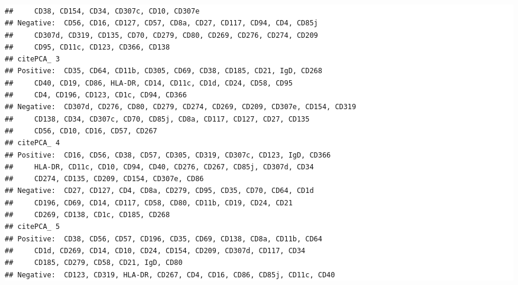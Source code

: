     ##     CD38, CD154, CD34, CD307c, CD10, CD307e 
    ## Negative:  CD56, CD16, CD127, CD57, CD8a, CD27, CD117, CD94, CD4, CD85j 
    ##     CD307d, CD319, CD135, CD70, CD279, CD80, CD269, CD276, CD274, CD209 
    ##     CD95, CD11c, CD123, CD366, CD138 
    ## citePCA_ 3 
    ## Positive:  CD35, CD64, CD11b, CD305, CD69, CD38, CD185, CD21, IgD, CD268 
    ##     CD40, CD19, CD86, HLA-DR, CD14, CD11c, CD1d, CD24, CD58, CD95 
    ##     CD4, CD196, CD123, CD1c, CD94, CD366 
    ## Negative:  CD307d, CD276, CD80, CD279, CD274, CD269, CD209, CD307e, CD154, CD319 
    ##     CD138, CD34, CD307c, CD70, CD85j, CD8a, CD117, CD127, CD27, CD135 
    ##     CD56, CD10, CD16, CD57, CD267 
    ## citePCA_ 4 
    ## Positive:  CD16, CD56, CD38, CD57, CD305, CD319, CD307c, CD123, IgD, CD366 
    ##     HLA-DR, CD11c, CD10, CD94, CD40, CD276, CD267, CD85j, CD307d, CD34 
    ##     CD274, CD135, CD209, CD154, CD307e, CD86 
    ## Negative:  CD27, CD127, CD4, CD8a, CD279, CD95, CD35, CD70, CD64, CD1d 
    ##     CD196, CD69, CD14, CD117, CD58, CD80, CD11b, CD19, CD24, CD21 
    ##     CD269, CD138, CD1c, CD185, CD268 
    ## citePCA_ 5 
    ## Positive:  CD38, CD56, CD57, CD196, CD35, CD69, CD138, CD8a, CD11b, CD64 
    ##     CD1d, CD269, CD14, CD10, CD24, CD154, CD209, CD307d, CD117, CD34 
    ##     CD185, CD279, CD58, CD21, IgD, CD80 
    ## Negative:  CD123, CD319, HLA-DR, CD267, CD4, CD16, CD86, CD85j, CD11c, CD40 